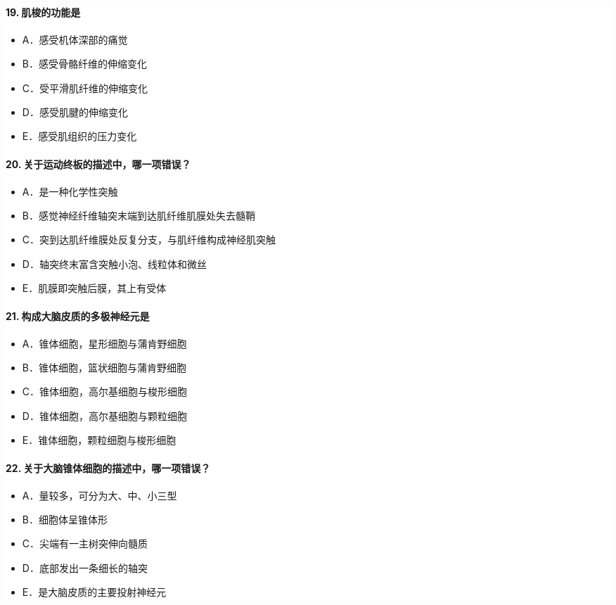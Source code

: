 





#### 19. 肌梭的功能是

* A．感受机体深部的痛觉

* B．感受骨骼纤维的伸缩变化

* C．受平滑肌纤维的伸缩变化

* D．感受肌腱的伸缩变化

* E．感受肌组织的压力变化







#### 20. 关于运动终板的描述中，哪一项错误？

* A．是一种化学性突触

* B．感觉神经纤维轴突末端到达肌纤维肌膜处失去髓鞘

* C．突到达肌纤维膜处反复分支，与肌纤维构成神经肌突触

* D．轴突终末富含突触小泡、线粒体和微丝

* E．肌膜即突触后膜，其上有受体







#### 21. 构成大脑皮质的多极神经元是

* A．锥体细胞，星形细胞与蒲肯野细胞

* B．锥体细胞，篮状细胞与蒲肯野细胞

* C．锥体细胞，高尔基细胞与梭形细胞

* D．锥体细胞，高尔基细胞与颗粒细胞

* E．锥体细胞，颗粒细胞与梭形细胞







#### 22. 关于大脑锥体细胞的描述中，哪一项错误？

* A．量较多，可分为大、中、小三型

* B．细胞体呈锥体形

* C．尖端有一主树突伸向髓质

* D．底部发出一条细长的轴突

* E．是大脑皮质的主要投射神经元
